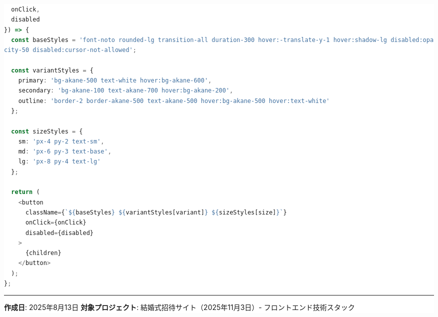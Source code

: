 ```typescript
  onClick, 
  disabled 
}) => {
  const baseStyles = 'font-noto rounded-lg transition-all duration-300 hover:-translate-y-1 hover:shadow-lg disabled:opacity-50 disabled:cursor-not-allowed';
  
  const variantStyles = {
    primary: 'bg-akane-500 text-white hover:bg-akane-600',
    secondary: 'bg-akane-100 text-akane-700 hover:bg-akane-200',
    outline: 'border-2 border-akane-500 text-akane-500 hover:bg-akane-500 hover:text-white'
  };
  
  const sizeStyles = {
    sm: 'px-4 py-2 text-sm',
    md: 'px-6 py-3 text-base',
    lg: 'px-8 py-4 text-lg'
  };
  
  return (
    <button
      className={`${baseStyles} ${variantStyles[variant]} ${sizeStyles[size]}`}
      onClick={onClick}
      disabled={disabled}
    >
      {children}
    </button>
  );
};
```

---

**作成日**: 2025年8月13日
**対象プロジェクト**: 結婚式招待サイト（2025年11月3日）- フロントエンド技術スタック
